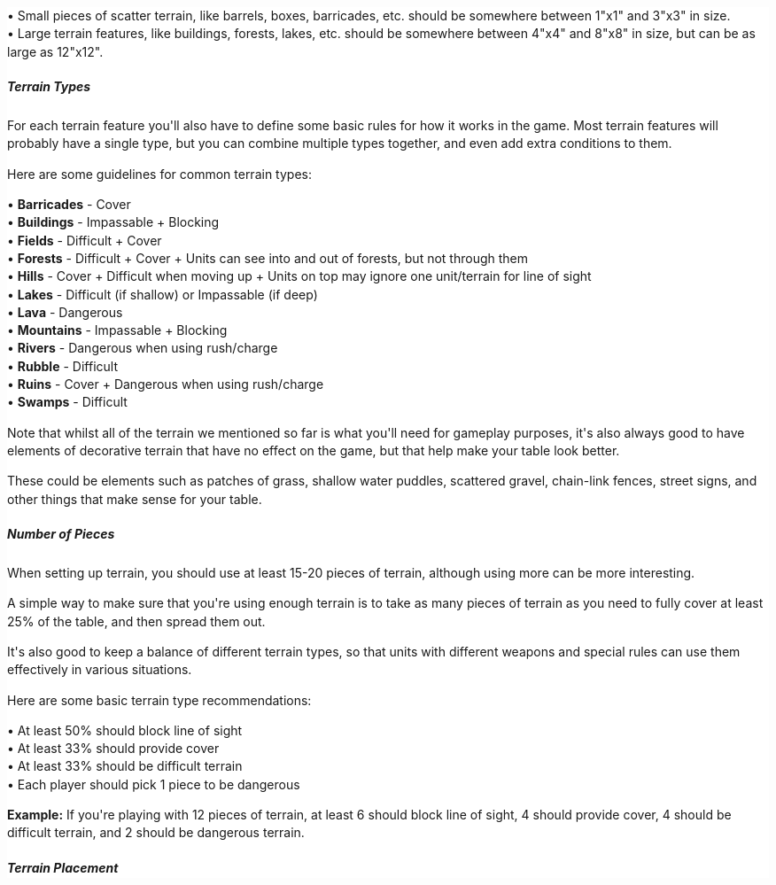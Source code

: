 • Small pieces of scatter terrain, like barrels, boxes, barricades, etc. should be somewhere between 1"x1" and 3"x3" in size.  
• Large terrain features, like buildings, forests, lakes, etc. should be somewhere between 4"x4" and 8"x8" in size, but can be as large as 12"x12".

##### Terrain Types

For each terrain feature you'll also have to define some basic rules for how it works in the game. Most terrain features will probably have a single type, but you can combine multiple types together, and even add extra conditions to them.

Here are some guidelines for common terrain types:

• **Barricades** - Cover  
• **Buildings** - Impassable + Blocking  
• **Fields** - Difficult + Cover  
• **Forests** - Difficult + Cover + Units can see into and out of forests, but not through them  
• **Hills** - Cover + Difficult when moving up + Units on top may ignore one unit/terrain for line of sight  
• **Lakes** - Difficult (if shallow) or Impassable (if deep)  
• **Lava** - Dangerous  
• **Mountains** - Impassable + Blocking  
• **Rivers** - Dangerous when using rush/charge  
• **Rubble** - Difficult  
• **Ruins** - Cover + Dangerous when using rush/charge  
• **Swamps** - Difficult

Note that whilst all of the terrain we mentioned so far is what you'll need for gameplay purposes, it's also always good to have elements of decorative terrain that have no effect on the game, but that help make your table look better.

These could be elements such as patches of grass, shallow water puddles, scattered gravel, chain-link fences, street signs, and other things that make sense for your table.

##### Number of Pieces

When setting up terrain, you should use at least 15-20 pieces of terrain, although using more can be more interesting.

A simple way to make sure that you're using enough terrain is to take as many pieces of terrain as you need to fully cover at least 25% of the table, and then spread them out.

It's also good to keep a balance of different terrain types, so that units with different weapons and special rules can use them effectively in various situations.

Here are some basic terrain type recommendations:

• At least 50% should block line of sight  
• At least 33% should provide cover  
• At least 33% should be difficult terrain  
• Each player should pick 1 piece to be dangerous

**Example:** If you're playing with 12 pieces of terrain, at least 6 should block line of sight, 4 should provide cover, 4 should be difficult terrain, and 2 should be dangerous terrain.

##### Terrain Placement
